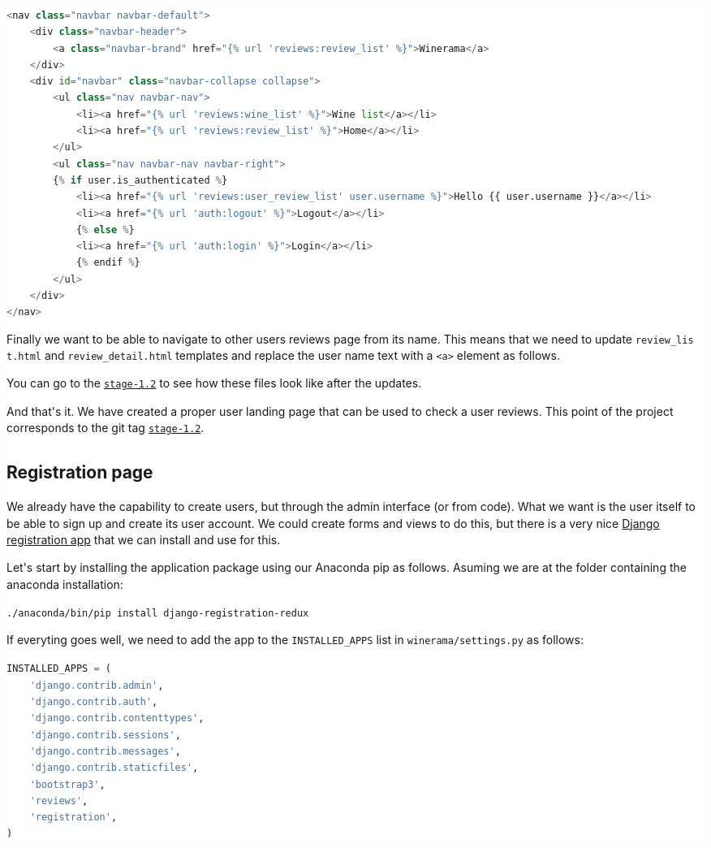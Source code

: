 ```python
<nav class="navbar navbar-default">
    <div class="navbar-header">
        <a class="navbar-brand" href="{% url 'reviews:review_list' %}">Winerama</a>
    </div>
    <div id="navbar" class="navbar-collapse collapse">
        <ul class="nav navbar-nav">
            <li><a href="{% url 'reviews:wine_list' %}">Wine list</a></li>
            <li><a href="{% url 'reviews:review_list' %}">Home</a></li>
        </ul>
        <ul class="nav navbar-nav navbar-right">
        {% if user.is_authenticated %}
            <li><a href="{% url 'reviews:user_review_list' user.username %}">Hello {{ user.username }}</a></li>
            <li><a href="{% url 'auth:logout' %}">Logout</a></li>
            {% else %}
            <li><a href="{% url 'auth:login' %}">Login</a></li>
            {% endif %}
        </ul>
    </div>
</nav>
```  

Finally we want to be able to navigate to other users reviews page from its name. This means that we need to update `review_list.html` and `review_detail.html` templates and replace the user name text with a `<a>` element as follows.

```python

```

You can go to the [`stage-1.2`](https://github.com/jadianes/winerama-recommender-tutorial/tree/stage-1.2) to see how these files look like after the updates.  

And that's it. We have created a proper user landing page that can be used to check a user reviews. This point of the project corresponds to the git tag [`stage-1.2`](https://github.com/jadianes/winerama-recommender-tutorial/tree/stage-1.2). 

## Registration page

We already have the capability to create users, but through the admin interface (or from code). What we want is the user itself to be able to sign up and create its user account. We could create forms and views to do this, but there is a very nice [Django registration app](https://github.com/macropin/django-registration) that we can install and use for this.   

Let's start by installing the application package using our Anaconda pip as follows. Asuming we are at the folder containing the anaconda installation:    

```shell
./anaconda/bin/pip install django-registration-redux
```

If everyting goes well, we need to add the app to the `INSTALLED_APPS` list in `winerama/settings.py` as follows:  

```python
INSTALLED_APPS = (
    'django.contrib.admin',
    'django.contrib.auth',
    'django.contrib.contenttypes',
    'django.contrib.sessions',
    'django.contrib.messages',
    'django.contrib.staticfiles',
    'bootstrap3',
    'reviews',
    'registration',
)
```
